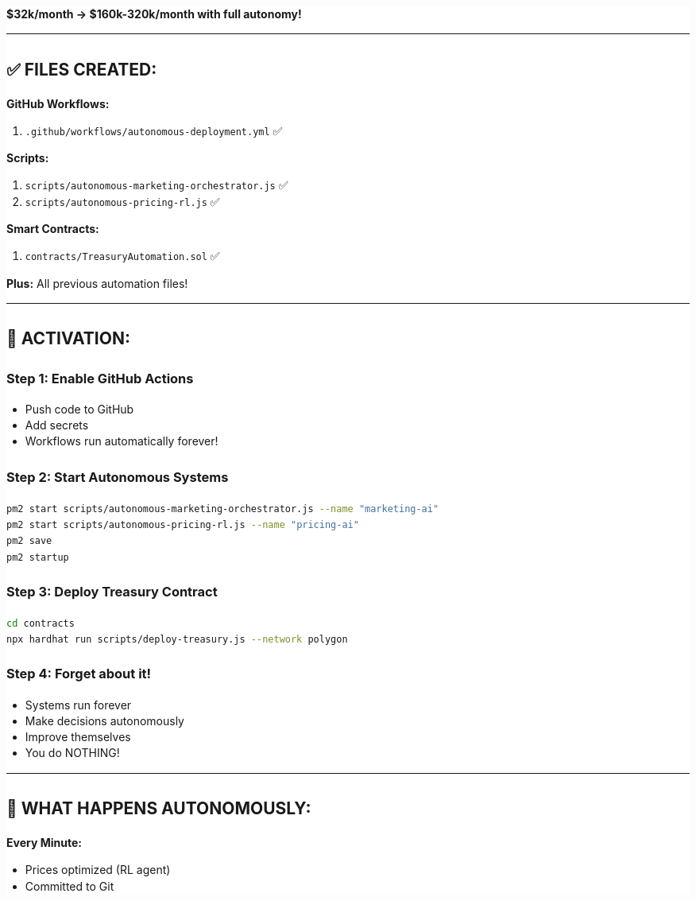 **$32k/month → $160k-320k/month with full autonomy!**

---

## ✅ FILES CREATED:

**GitHub Workflows:**
1. `.github/workflows/autonomous-deployment.yml` ✅

**Scripts:**
1. `scripts/autonomous-marketing-orchestrator.js` ✅
2. `scripts/autonomous-pricing-rl.js` ✅

**Smart Contracts:**
1. `contracts/TreasuryAutomation.sol` ✅

**Plus:** All previous automation files!

---

## 🚀 ACTIVATION:

### **Step 1: Enable GitHub Actions**
- Push code to GitHub
- Add secrets
- Workflows run automatically forever!

### **Step 2: Start Autonomous Systems**
```bash
pm2 start scripts/autonomous-marketing-orchestrator.js --name "marketing-ai"
pm2 start scripts/autonomous-pricing-rl.js --name "pricing-ai"
pm2 save
pm2 startup
```

### **Step 3: Deploy Treasury Contract**
```bash
cd contracts
npx hardhat run scripts/deploy-treasury.js --network polygon
```

### **Step 4: Forget about it!**
- Systems run forever
- Make decisions autonomously
- Improve themselves
- You do NOTHING!

---

## 🎯 WHAT HAPPENS AUTONOMOUSLY:

**Every Minute:**
- Prices optimized (RL agent)
- Committed to Git

